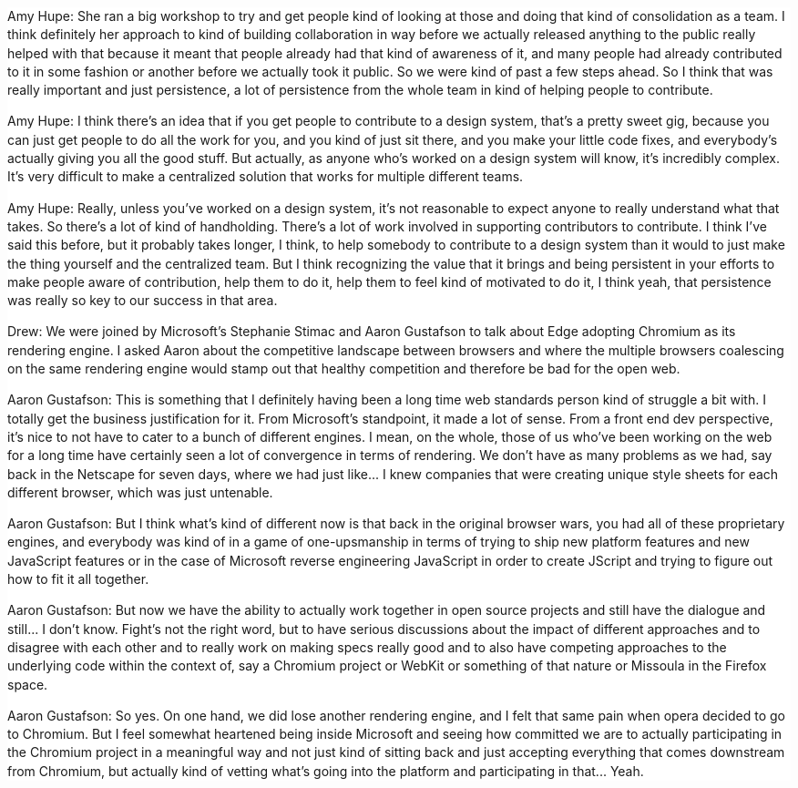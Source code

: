 <span class="smashing-tv-speaker">Amy Hupe:</span> She ran a big workshop to try and get people kind of looking at those and doing that kind of consolidation as a team. I think definitely her approach to kind of building collaboration in way before we actually released anything to the public really helped with that because it meant that people already had that kind of awareness of it, and many people had already contributed to it in some fashion or another before we actually took it public. So we were kind of past a few steps ahead. So I think that was really important and just persistence, a lot of persistence from the whole team in kind of helping people to contribute.

<span class="smashing-tv-speaker">Amy Hupe:</span> I think there’s an idea that if you get people to contribute to a design system, that’s a pretty sweet gig, because you can just get people to do all the work for you, and you kind of just sit there, and you make your little code fixes, and everybody’s actually giving you all the good stuff. But actually, as anyone who’s worked on a design system will know, it’s incredibly complex. It’s very difficult to make a centralized solution that works for multiple different teams.

<span class="smashing-tv-speaker">Amy Hupe:</span> Really, unless you’ve worked on a design system, it’s not reasonable to expect anyone to really understand what that takes. So there’s a lot of kind of handholding. There’s a lot of work involved in supporting contributors to contribute. I think I’ve said this before, but it probably takes longer, I think, to help somebody to contribute to a design system than it would to just make the thing yourself and the centralized team. But I think recognizing the value that it brings and being persistent in your efforts to make people aware of contribution, help them to do it, help them to feel kind of motivated to do it, I think yeah, that persistence was really so key to our success in that area.

<span class="smashing-tv-host">Drew:</span> We were joined by Microsoft’s Stephanie Stimac and Aaron Gustafson to talk about Edge adopting Chromium as its rendering engine. I asked Aaron about the competitive landscape between browsers and where the multiple browsers coalescing on the same rendering engine would stamp out that healthy competition and therefore be bad for the open web.

<span class="smashing-tv-speaker">Aaron Gustafson:</span> This is something that I definitely having been a long time web standards person kind of struggle a bit with. I totally get the business justification for it. From Microsoft’s standpoint, it made a lot of sense. From a front end dev perspective, it’s nice to not have to cater to a bunch of different engines. I mean, on the whole, those of us who’ve been working on the web for a long time have certainly seen a lot of convergence in terms of rendering. We don’t have as many problems as we had, say back in the Netscape for seven days, where we had just like... I knew companies that were creating unique style sheets for each different browser, which was just untenable.

<span class="smashing-tv-speaker">Aaron Gustafson:</span> But I think what’s kind of different now is that back in the original browser wars, you had all of these proprietary engines, and everybody was kind of in a game of one-upsmanship in terms of trying to ship new platform features and new JavaScript features or in the case of Microsoft reverse engineering JavaScript in order to create JScript and trying to figure out how to fit it all together.

<span class="smashing-tv-speaker">Aaron Gustafson:</span> But now we have the ability to actually work together in open source projects and still have the dialogue and still... I don’t know. Fight’s not the right word, but to have serious discussions about the impact of different approaches and to disagree with each other and to really work on making specs really good and to also have competing approaches to the underlying code within the context of, say a Chromium project or WebKit or something of that nature or Missoula in the Firefox space.

<span class="smashing-tv-speaker">Aaron Gustafson:</span> So yes. On one hand, we did lose another rendering engine, and I felt that same pain when opera decided to go to Chromium. But I feel somewhat heartened being inside Microsoft and seeing how committed we are to actually participating in the Chromium project in a meaningful way and not just kind of sitting back and just accepting everything that comes downstream from Chromium, but actually kind of vetting what’s going into the platform and participating in that... Yeah.
